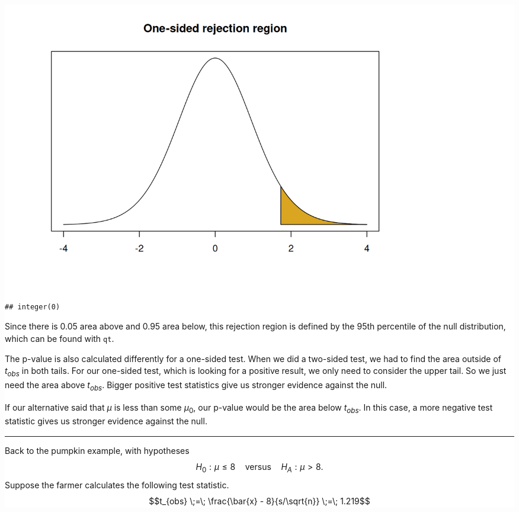<img src="07-hyptesting_files/figure-html/unnamed-chunk-17-1.png" width="672" />

```
## integer(0)
```

Since there is 0.05 area above and 0.95 area below, this rejection region is defined by the 95th percentile of the null distribution, which can be found with `qt`.

The p-value is also calculated differently for a one-sided test.  When we did a two-sided test, we had to find the area outside of $t_{obs}$ in both tails.  For our one-sided test, which is looking for a positive result, we only need to consider the upper tail.  So we just need the area above $t_{obs}$.  Bigger positive test statistics give us stronger evidence against the null.

If our alternative said that $\mu$ is less than some $\mu_0$, our p-value would be the area below $t_{obs}$.  In this case, a more negative test statistic gives us stronger evidence against the null.

---

Back to the pumpkin example, with hypotheses
$$H_0: \mu \le 8 \quad \text{versus} \quad H_A: \mu > 8.$$
Suppose the farmer calculates the following test statistic.
$$t_{obs} \;=\; \frac{\bar{x} - 8}{s/\sqrt{n}} \;=\; 1.219$$

